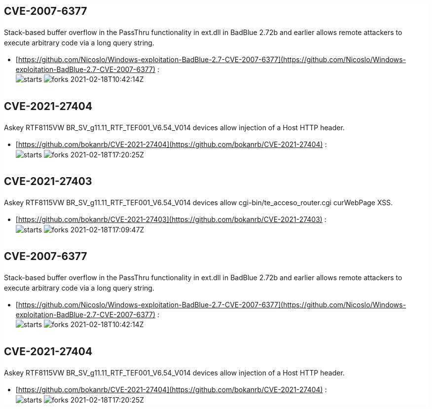 ## CVE-2007-6377
 Stack-based buffer overflow in the PassThru functionality in ext.dll in BadBlue 2.72b and earlier allows remote attackers to execute arbitrary code via a long query string.

- [https://github.com/Nicoslo/Windows-exploitation-BadBlue-2.7-CVE-2007-6377](https://github.com/Nicoslo/Windows-exploitation-BadBlue-2.7-CVE-2007-6377) :  
![starts](https://img.shields.io/github/stars/Nicoslo/Windows-exploitation-BadBlue-2.7-CVE-2007-6377.svg) 
![forks](https://img.shields.io/github/forks/Nicoslo/Windows-exploitation-BadBlue-2.7-CVE-2007-6377.svg) 
2021-02-18T10:42:14Z

## CVE-2021-27404
 Askey RTF8115VW BR_SV_g11.11_RTF_TEF001_V6.54_V014 devices allow injection of a Host HTTP header.

- [https://github.com/bokanrb/CVE-2021-27404](https://github.com/bokanrb/CVE-2021-27404) :  
![starts](https://img.shields.io/github/stars/bokanrb/CVE-2021-27404.svg) 
![forks](https://img.shields.io/github/forks/bokanrb/CVE-2021-27404.svg) 
2021-02-18T17:20:25Z

## CVE-2021-27403
 Askey RTF8115VW BR_SV_g11.11_RTF_TEF001_V6.54_V014 devices allow cgi-bin/te_acceso_router.cgi curWebPage XSS.

- [https://github.com/bokanrb/CVE-2021-27403](https://github.com/bokanrb/CVE-2021-27403) :  
![starts](https://img.shields.io/github/stars/bokanrb/CVE-2021-27403.svg) 
![forks](https://img.shields.io/github/forks/bokanrb/CVE-2021-27403.svg) 
2021-02-18T17:09:47Z

## CVE-2007-6377
 Stack-based buffer overflow in the PassThru functionality in ext.dll in BadBlue 2.72b and earlier allows remote attackers to execute arbitrary code via a long query string.

- [https://github.com/Nicoslo/Windows-exploitation-BadBlue-2.7-CVE-2007-6377](https://github.com/Nicoslo/Windows-exploitation-BadBlue-2.7-CVE-2007-6377) :  
![starts](https://img.shields.io/github/stars/Nicoslo/Windows-exploitation-BadBlue-2.7-CVE-2007-6377.svg) 
![forks](https://img.shields.io/github/forks/Nicoslo/Windows-exploitation-BadBlue-2.7-CVE-2007-6377.svg) 
2021-02-18T10:42:14Z

## CVE-2021-27404
 Askey RTF8115VW BR_SV_g11.11_RTF_TEF001_V6.54_V014 devices allow injection of a Host HTTP header.

- [https://github.com/bokanrb/CVE-2021-27404](https://github.com/bokanrb/CVE-2021-27404) :  
![starts](https://img.shields.io/github/stars/bokanrb/CVE-2021-27404.svg) 
![forks](https://img.shields.io/github/forks/bokanrb/CVE-2021-27404.svg) 
2021-02-18T17:20:25Z
